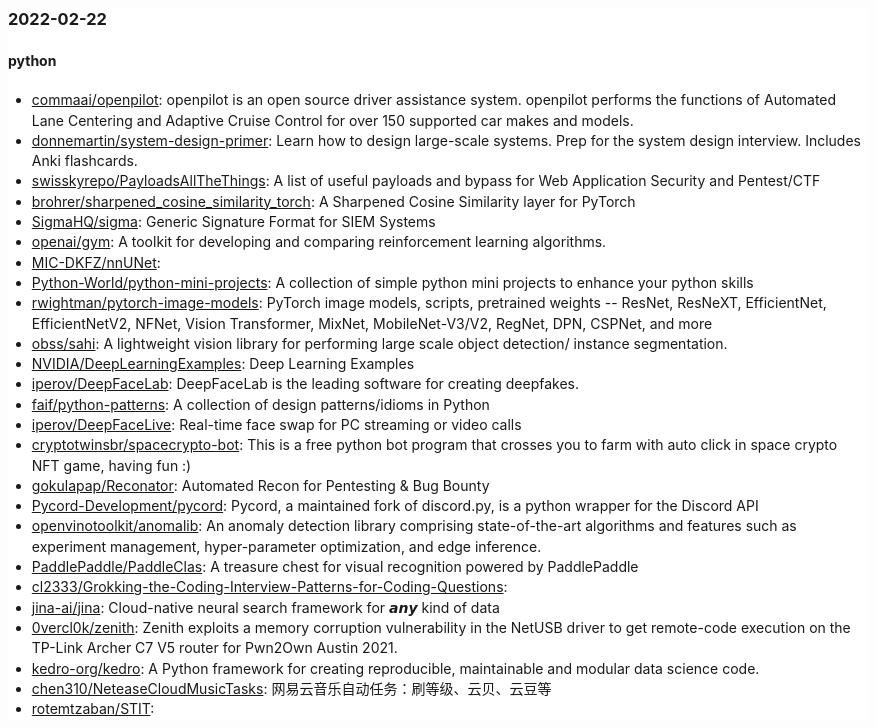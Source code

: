 ### 2022-02-22

#### python
* [commaai/openpilot](https://github.com/commaai/openpilot): openpilot is an open source driver assistance system. openpilot performs the functions of Automated Lane Centering and Adaptive Cruise Control for over 150 supported car makes and models.
* [donnemartin/system-design-primer](https://github.com/donnemartin/system-design-primer): Learn how to design large-scale systems. Prep for the system design interview. Includes Anki flashcards.
* [swisskyrepo/PayloadsAllTheThings](https://github.com/swisskyrepo/PayloadsAllTheThings): A list of useful payloads and bypass for Web Application Security and Pentest/CTF
* [brohrer/sharpened_cosine_similarity_torch](https://github.com/brohrer/sharpened_cosine_similarity_torch): A Sharpened Cosine Similarity layer for PyTorch
* [SigmaHQ/sigma](https://github.com/SigmaHQ/sigma): Generic Signature Format for SIEM Systems
* [openai/gym](https://github.com/openai/gym): A toolkit for developing and comparing reinforcement learning algorithms.
* [MIC-DKFZ/nnUNet](https://github.com/MIC-DKFZ/nnUNet): 
* [Python-World/python-mini-projects](https://github.com/Python-World/python-mini-projects): A collection of simple python mini projects to enhance your python skills
* [rwightman/pytorch-image-models](https://github.com/rwightman/pytorch-image-models): PyTorch image models, scripts, pretrained weights -- ResNet, ResNeXT, EfficientNet, EfficientNetV2, NFNet, Vision Transformer, MixNet, MobileNet-V3/V2, RegNet, DPN, CSPNet, and more
* [obss/sahi](https://github.com/obss/sahi): A lightweight vision library for performing large scale object detection/ instance segmentation.
* [NVIDIA/DeepLearningExamples](https://github.com/NVIDIA/DeepLearningExamples): Deep Learning Examples
* [iperov/DeepFaceLab](https://github.com/iperov/DeepFaceLab): DeepFaceLab is the leading software for creating deepfakes.
* [faif/python-patterns](https://github.com/faif/python-patterns): A collection of design patterns/idioms in Python
* [iperov/DeepFaceLive](https://github.com/iperov/DeepFaceLive): Real-time face swap for PC streaming or video calls
* [cryptotwinsbr/spacecrypto-bot](https://github.com/cryptotwinsbr/spacecrypto-bot): This is a free python bot program that crosses you to farm with auto click in space crypto NFT game, having fun :)
* [gokulapap/Reconator](https://github.com/gokulapap/Reconator): Automated Recon for Pentesting & Bug Bounty
* [Pycord-Development/pycord](https://github.com/Pycord-Development/pycord): Pycord, a maintained fork of discord.py, is a python wrapper for the Discord API
* [openvinotoolkit/anomalib](https://github.com/openvinotoolkit/anomalib): An anomaly detection library comprising state-of-the-art algorithms and features such as experiment management, hyper-parameter optimization, and edge inference.
* [PaddlePaddle/PaddleClas](https://github.com/PaddlePaddle/PaddleClas): A treasure chest for visual recognition powered by PaddlePaddle
* [cl2333/Grokking-the-Coding-Interview-Patterns-for-Coding-Questions](https://github.com/cl2333/Grokking-the-Coding-Interview-Patterns-for-Coding-Questions): 
* [jina-ai/jina](https://github.com/jina-ai/jina): Cloud-native neural search framework for 𝙖𝙣𝙮 kind of data
* [0vercl0k/zenith](https://github.com/0vercl0k/zenith): Zenith exploits a memory corruption vulnerability in the NetUSB driver to get remote-code execution on the TP-Link Archer C7 V5 router for Pwn2Own Austin 2021.
* [kedro-org/kedro](https://github.com/kedro-org/kedro): A Python framework for creating reproducible, maintainable and modular data science code.
* [chen310/NeteaseCloudMusicTasks](https://github.com/chen310/NeteaseCloudMusicTasks): 网易云音乐自动任务：刷等级、云贝、云豆等
* [rotemtzaban/STIT](https://github.com/rotemtzaban/STIT): 
